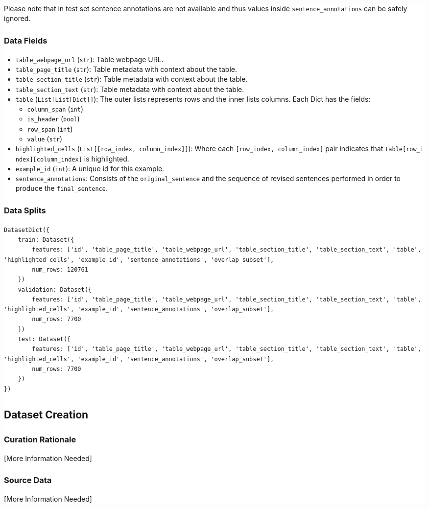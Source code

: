 Please note that in test set sentence annotations are not available and thus values inside `sentence_annotations` can be safely ignored.

### Data Fields

- `table_webpage_url` (`str`): Table webpage URL.
- `table_page_title` (`str`): Table metadata with context about the table.
- `table_section_title` (`str`): Table metadata with context about the table.
- `table_section_text` (`str`): Table metadata with context about the table.
- `table` (`List[List[Dict]]`): The outer lists represents rows and the inner lists columns. Each Dict has the fields:
  - `column_span` (`int`)
  - `is_header` (`bool`)
  - `row_span` (`int`)
  - `value` (`str`)
- `highlighted_cells` (`List[[row_index, column_index]]`): Where each `[row_index, column_index]` pair indicates that `table[row_index][column_index]` is highlighted.
- `example_id` (`int`): A unique id for this example.
- `sentence_annotations`: Consists of the `original_sentence` and the sequence of revised sentences performed in order to produce the `final_sentence`.

### Data Splits

```
DatasetDict({
    train: Dataset({
        features: ['id', 'table_page_title', 'table_webpage_url', 'table_section_title', 'table_section_text', 'table', 'highlighted_cells', 'example_id', 'sentence_annotations', 'overlap_subset'],
        num_rows: 120761
    })
    validation: Dataset({
        features: ['id', 'table_page_title', 'table_webpage_url', 'table_section_title', 'table_section_text', 'table', 'highlighted_cells', 'example_id', 'sentence_annotations', 'overlap_subset'],
        num_rows: 7700
    })
    test: Dataset({
        features: ['id', 'table_page_title', 'table_webpage_url', 'table_section_title', 'table_section_text', 'table', 'highlighted_cells', 'example_id', 'sentence_annotations', 'overlap_subset'],
        num_rows: 7700
    })
})
```

## Dataset Creation

### Curation Rationale

[More Information Needed]

### Source Data

[More Information Needed]
